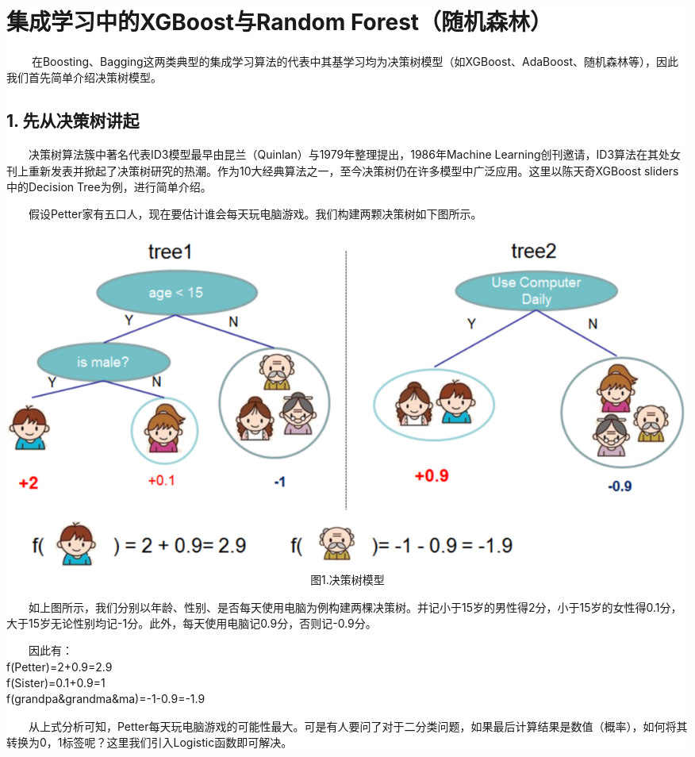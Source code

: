 # 集成学习中的XGBoost与Random Forest（随机森林）

&emsp;&emsp; 在Boosting、Bagging这两类典型的集成学习算法的代表中其基学习均为决策树模型（如XGBoost、AdaBoost、随机森林等），因此我们首先简单介绍决策树模型。

## 1. 先从决策树讲起

&emsp;&emsp;决策树算法簇中著名代表ID3模型最早由昆兰（Quinlan）与1979年整理提出，1986年Machine Learning创刊邀请，ID3算法在其处女刊上重新发表并掀起了决策树研究的热潮。作为10大经典算法之一，至今决策树仍在许多模型中广泛应用。这里以陈天奇XGBoost sliders中的Decision Tree为例，进行简单介绍。

&emsp;&emsp;假设Petter家有五口人，现在要估计谁会每天玩电脑游戏。我们构建两颗决策树如下图所示。

<center>

![决策树](detree.png)
<br/>
图1.决策树模型
</center>

&emsp;&emsp;如上图所示，我们分别以年龄、性别、是否每天使用电脑为例构建两棵决策树。并记小于15岁的男性得2分，小于15岁的女性得0.1分，大于15岁无论性别均记-1分。此外，每天使用电脑记0.9分，否则记-0.9分。

&emsp;&emsp;因此有：
<br/>
f(Petter)=2+0.9=2.9
<br/>
f(Sister)=0.1+0.9=1
<br/>
f(grandpa&grandma&ma)=-1-0.9=-1.9

&emsp;&emsp;从上式分析可知，Petter每天玩电脑游戏的可能性最大。可是有人要问了对于二分类问题，如果最后计算结果是数值（概率），如何将其转换为0，1标签呢？这里我们引入Logistic函数即可解决。
